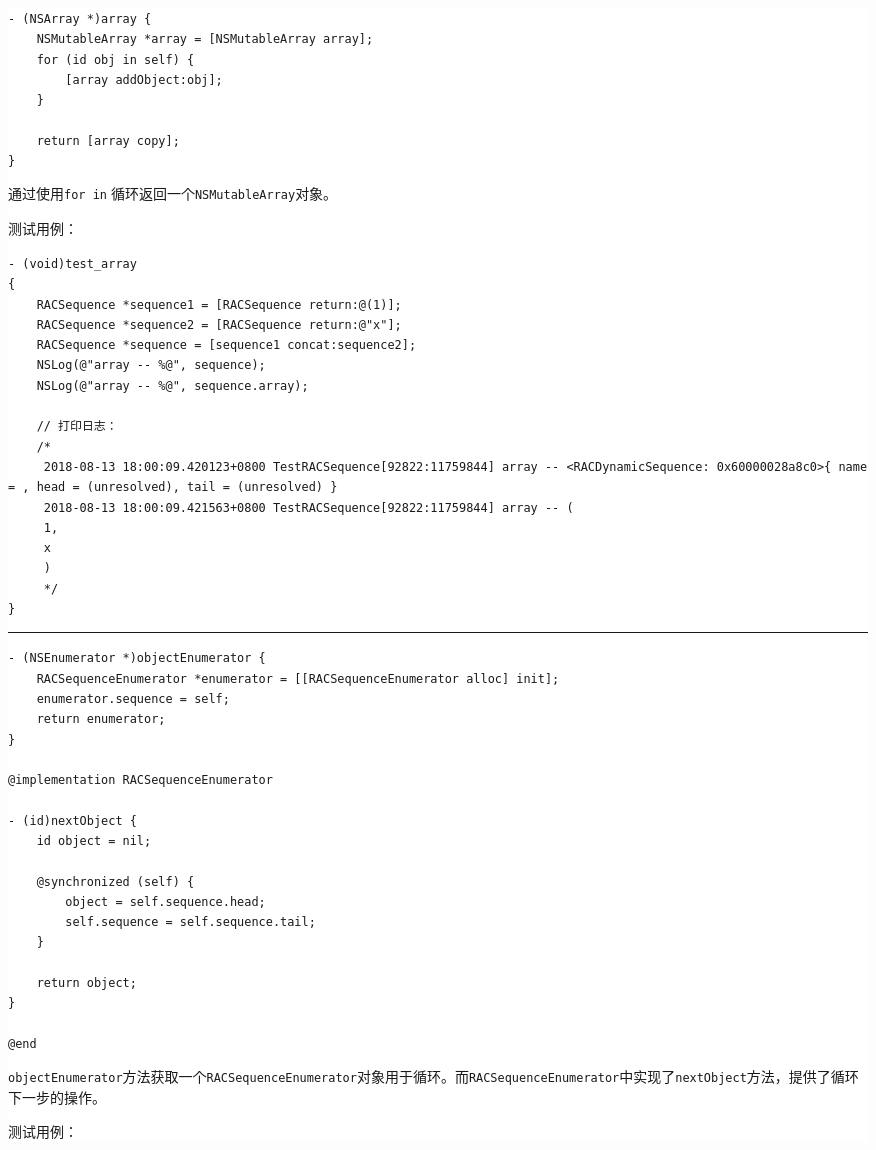     - (NSArray *)array {
    	NSMutableArray *array = [NSMutableArray array];
    	for (id obj in self) {
    		[array addObject:obj];
    	}
    
    	return [array copy];
    }
通过使用`for in` 循环返回一个`NSMutableArray`对象。

测试用例：

    - (void)test_array
    {
        RACSequence *sequence1 = [RACSequence return:@(1)];
        RACSequence *sequence2 = [RACSequence return:@"x"];
        RACSequence *sequence = [sequence1 concat:sequence2];
        NSLog(@"array -- %@", sequence);
        NSLog(@"array -- %@", sequence.array);
        
        // 打印日志：
        /*
         2018-08-13 18:00:09.420123+0800 TestRACSequence[92822:11759844] array -- <RACDynamicSequence: 0x60000028a8c0>{ name = , head = (unresolved), tail = (unresolved) }
         2018-08-13 18:00:09.421563+0800 TestRACSequence[92822:11759844] array -- (
         1,
         x
         )
         */
    }
***
    - (NSEnumerator *)objectEnumerator {
    	RACSequenceEnumerator *enumerator = [[RACSequenceEnumerator alloc] init];
    	enumerator.sequence = self;
    	return enumerator;
    }
    
    @implementation RACSequenceEnumerator
    
    - (id)nextObject {
    	id object = nil;
    	
    	@synchronized (self) {
    		object = self.sequence.head;
    		self.sequence = self.sequence.tail;
    	}
    	
    	return object;
    }
    
    @end
`objectEnumerator`方法获取一个`RACSequenceEnumerator`对象用于循环。而`RACSequenceEnumerator`中实现了`nextObject`方法，提供了循环下一步的操作。

测试用例：
